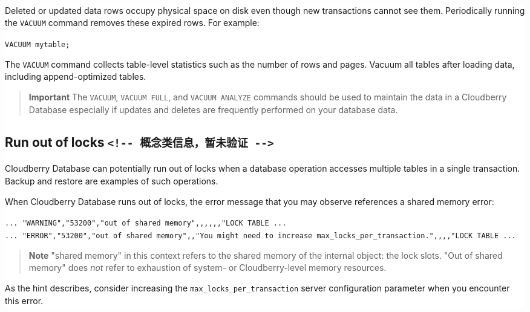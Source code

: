 Deleted or updated data rows occupy physical space on disk even though new transactions cannot see them. Periodically running the `VACUUM` command removes these expired rows. For example:

```sql
VACUUM mytable;
```

The `VACUUM` command collects table-level statistics such as the number of rows and pages. Vacuum all tables after loading data, including append-optimized tables.

> **Important** The `VACUUM`, `VACUUM FULL`, and `VACUUM ANALYZE` commands should be used to maintain the data in a Cloudberry Database especially if updates and deletes are frequently performed on your database data.

## Run out of locks `<!-- 概念类信息，暂未验证 -->`

Cloudberry Database can potentially run out of locks when a database operation accesses multiple tables in a single transaction. Backup and restore are examples of such operations.

When Cloudberry Database runs out of locks, the error message that you may observe references a shared memory error:

```
... "WARNING","53200","out of shared memory",,,,,,"LOCK TABLE ...
... "ERROR","53200","out of shared memory",,"You might need to increase max_locks_per_transaction.",,,,"LOCK TABLE ...
```

> **Note** "shared memory" in this context refers to the shared memory of the internal object: the lock slots. "Out of shared memory" does *not* refer to exhaustion of system- or Cloudberry-level memory resources.

As the hint describes, consider increasing the `max_locks_per_transaction` server configuration parameter when you encounter this error.

